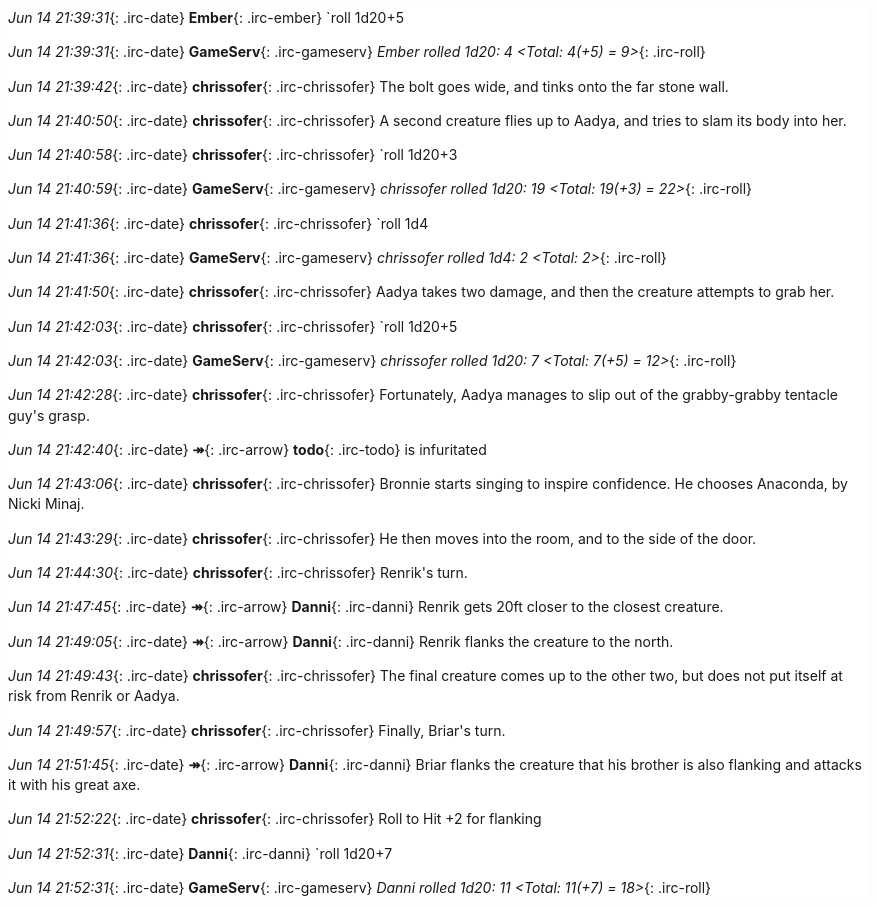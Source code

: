 *Jun 14 21:39:31*{: .irc-date} **Ember**{: .irc-ember}	`roll 1d20+5

*Jun 14 21:39:31*{: .irc-date} **GameServ**{: .irc-gameserv}	*Ember rolled 1d20: 4  <Total: 4(+5) = 9>*{: .irc-roll}

*Jun 14 21:39:42*{: .irc-date} **chrissofer**{: .irc-chrissofer}	The bolt goes wide, and tinks onto the far stone wall.

*Jun 14 21:40:50*{: .irc-date} **chrissofer**{: .irc-chrissofer}	A second creature flies up to Aadya, and tries to slam its body into her.

*Jun 14 21:40:58*{: .irc-date} **chrissofer**{: .irc-chrissofer}	`roll 1d20+3

*Jun 14 21:40:59*{: .irc-date} **GameServ**{: .irc-gameserv}	*chrissofer rolled 1d20: 19  <Total: 19(+3) = 22>*{: .irc-roll}

*Jun 14 21:41:36*{: .irc-date} **chrissofer**{: .irc-chrissofer}	`roll 1d4

*Jun 14 21:41:36*{: .irc-date} **GameServ**{: .irc-gameserv}	*chrissofer rolled 1d4: 2  <Total: 2>*{: .irc-roll}

*Jun 14 21:41:50*{: .irc-date} **chrissofer**{: .irc-chrissofer}	Aadya takes two damage, and then the creature attempts to grab her.

*Jun 14 21:42:03*{: .irc-date} **chrissofer**{: .irc-chrissofer}	`roll 1d20+5

*Jun 14 21:42:03*{: .irc-date} **GameServ**{: .irc-gameserv}	*chrissofer rolled 1d20: 7  <Total: 7(+5) = 12>*{: .irc-roll}

*Jun 14 21:42:28*{: .irc-date} **chrissofer**{: .irc-chrissofer}	Fortunately, Aadya manages to slip out of the grabby-grabby tentacle guy's grasp.

*Jun 14 21:42:40*{: .irc-date} **↠**{: .irc-arrow}	**todo**{: .irc-todo} is infuritated

*Jun 14 21:43:06*{: .irc-date} **chrissofer**{: .irc-chrissofer}	Bronnie starts singing to inspire confidence. He chooses Anaconda, by Nicki Minaj.

*Jun 14 21:43:29*{: .irc-date} **chrissofer**{: .irc-chrissofer}	He then moves into the room, and to the side of the door.

*Jun 14 21:44:30*{: .irc-date} **chrissofer**{: .irc-chrissofer}	Renrik's turn.

*Jun 14 21:47:45*{: .irc-date} **↠**{: .irc-arrow}	**Danni**{: .irc-danni} Renrik gets 20ft closer to the closest creature.

*Jun 14 21:49:05*{: .irc-date} **↠**{: .irc-arrow}	**Danni**{: .irc-danni} Renrik flanks the creature to the north.

*Jun 14 21:49:43*{: .irc-date} **chrissofer**{: .irc-chrissofer}	The final creature comes up to the other two, but does not put itself at risk from Renrik or Aadya.

*Jun 14 21:49:57*{: .irc-date} **chrissofer**{: .irc-chrissofer}	Finally, Briar's turn.

*Jun 14 21:51:45*{: .irc-date} **↠**{: .irc-arrow}	**Danni**{: .irc-danni} Briar flanks the creature that his brother is also flanking and attacks it with his great axe.

*Jun 14 21:52:22*{: .irc-date} **chrissofer**{: .irc-chrissofer}	Roll to Hit +2 for flanking

*Jun 14 21:52:31*{: .irc-date} **Danni**{: .irc-danni}	`roll 1d20+7

*Jun 14 21:52:31*{: .irc-date} **GameServ**{: .irc-gameserv}	*Danni rolled 1d20: 11  <Total: 11(+7) = 18>*{: .irc-roll}
